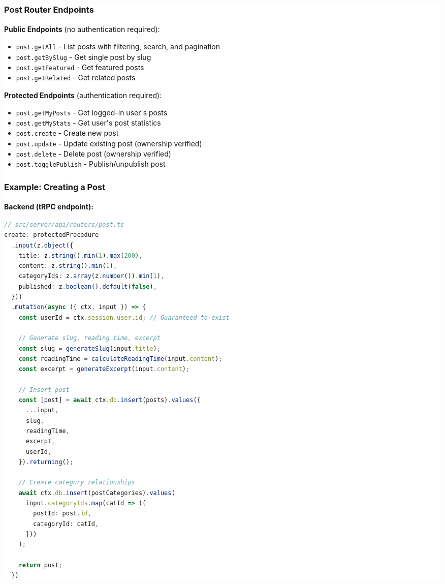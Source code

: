 ### Post Router Endpoints

**Public Endpoints** (no authentication required):

- `post.getAll` - List posts with filtering, search, and pagination
- `post.getBySlug` - Get single post by slug
- `post.getFeatured` - Get featured posts
- `post.getRelated` - Get related posts

**Protected Endpoints** (authentication required):

- `post.getMyPosts` - Get logged-in user's posts
- `post.getMyStats` - Get user's post statistics
- `post.create` - Create new post
- `post.update` - Update existing post (ownership verified)
- `post.delete` - Delete post (ownership verified)
- `post.togglePublish` - Publish/unpublish post

### Example: Creating a Post

**Backend (tRPC endpoint):**
```typescript
// src/server/api/routers/post.ts
create: protectedProcedure
  .input(z.object({
    title: z.string().min(1).max(200),
    content: z.string().min(1),
    categoryIds: z.array(z.number()).min(1),
    published: z.boolean().default(false),
  }))
  .mutation(async ({ ctx, input }) => {
    const userId = ctx.session.user.id; // Guaranteed to exist
    
    // Generate slug, reading time, excerpt
    const slug = generateSlug(input.title);
    const readingTime = calculateReadingTime(input.content);
    const excerpt = generateExcerpt(input.content);

    // Insert post
    const [post] = await ctx.db.insert(posts).values({
      ...input,
      slug,
      readingTime,
      excerpt,
      userId,
    }).returning();

    // Create category relationships
    await ctx.db.insert(postCategories).values(
      input.categoryIds.map(catId => ({
        postId: post.id,
        categoryId: catId,
      }))
    );

    return post;
  })
```
